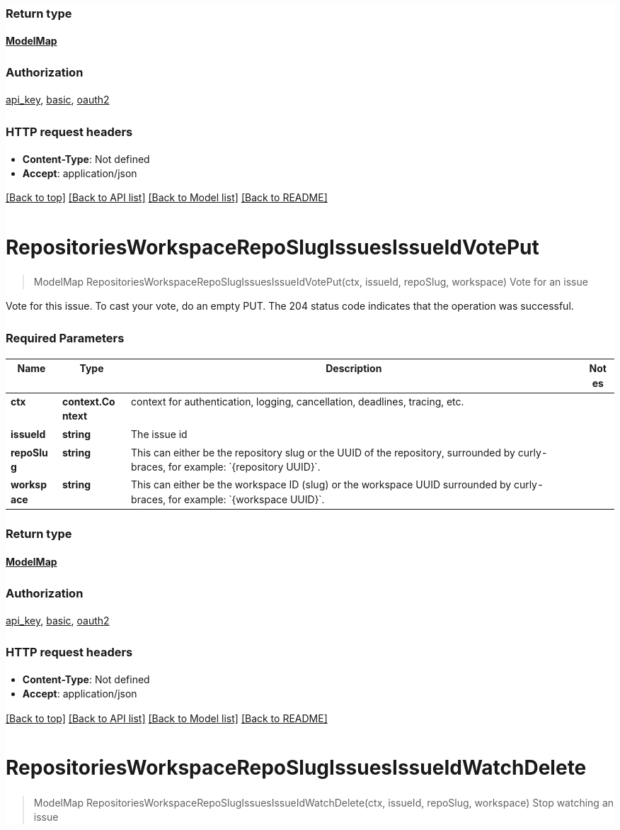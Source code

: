 ### Return type

[**ModelMap**](map.md)

### Authorization

[api_key](../README.md#api_key), [basic](../README.md#basic), [oauth2](../README.md#oauth2)

### HTTP request headers

 - **Content-Type**: Not defined
 - **Accept**: application/json

[[Back to top]](#) [[Back to API list]](../README.md#documentation-for-api-endpoints) [[Back to Model list]](../README.md#documentation-for-models) [[Back to README]](../README.md)

# **RepositoriesWorkspaceRepoSlugIssuesIssueIdVotePut**
> ModelMap RepositoriesWorkspaceRepoSlugIssuesIssueIdVotePut(ctx, issueId, repoSlug, workspace)
Vote for an issue

Vote for this issue.  To cast your vote, do an empty PUT. The 204 status code indicates that the operation was successful.

### Required Parameters

Name | Type | Description  | Notes
------------- | ------------- | ------------- | -------------
 **ctx** | **context.Context** | context for authentication, logging, cancellation, deadlines, tracing, etc.
  **issueId** | **string**| The issue id | 
  **repoSlug** | **string**| This can either be the repository slug or the UUID of the repository, surrounded by curly-braces, for example: &#x60;{repository UUID}&#x60;.  | 
  **workspace** | **string**| This can either be the workspace ID (slug) or the workspace UUID surrounded by curly-braces, for example: &#x60;{workspace UUID}&#x60;.  | 

### Return type

[**ModelMap**](map.md)

### Authorization

[api_key](../README.md#api_key), [basic](../README.md#basic), [oauth2](../README.md#oauth2)

### HTTP request headers

 - **Content-Type**: Not defined
 - **Accept**: application/json

[[Back to top]](#) [[Back to API list]](../README.md#documentation-for-api-endpoints) [[Back to Model list]](../README.md#documentation-for-models) [[Back to README]](../README.md)

# **RepositoriesWorkspaceRepoSlugIssuesIssueIdWatchDelete**
> ModelMap RepositoriesWorkspaceRepoSlugIssuesIssueIdWatchDelete(ctx, issueId, repoSlug, workspace)
Stop watching an issue
